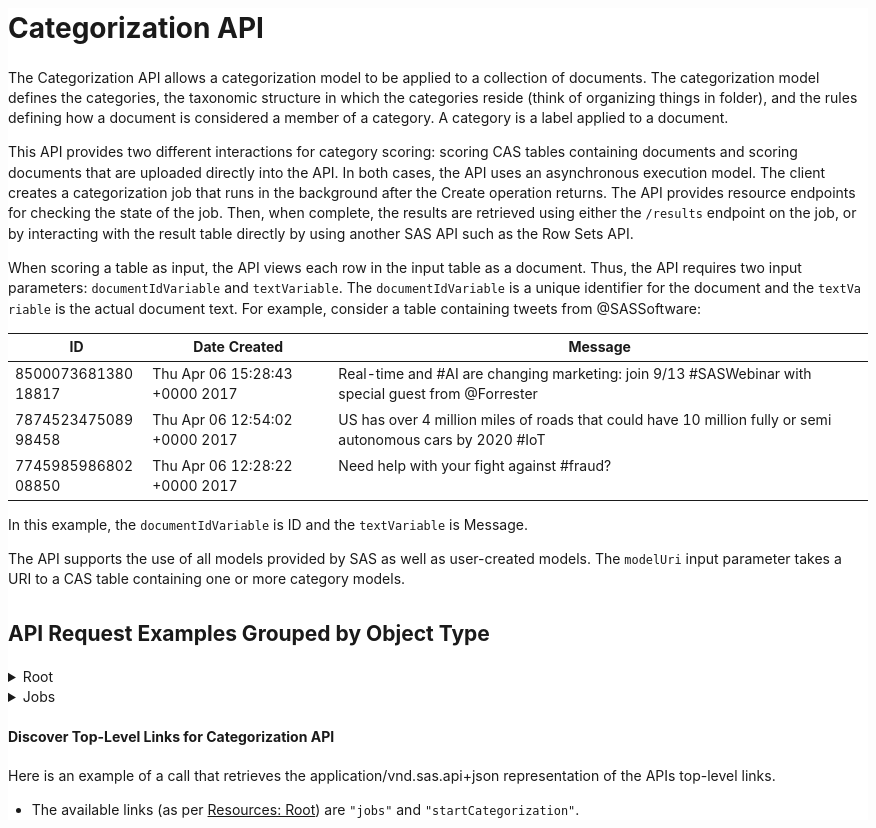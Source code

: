 # Categorization API
The Categorization API allows a categorization model to be applied to a collection
of documents. The categorization model defines the categories, the taxonomic structure in which the categories reside
(think of organizing things in folder), and the rules defining how a document is considered a member of a category. A category is a label
applied to a document.

This API provides two different interactions for category scoring: scoring CAS tables containing documents and scoring
documents that are uploaded directly into the API. In both cases, the API uses an asynchronous execution model. The client
creates a categorization job that runs in the background after the Create operation returns. The API provides resource endpoints for checking the
state of the job. Then, when complete, the results are retrieved using either the `/results` endpoint on the job, or by 
interacting with the result table directly by using another SAS API such as the Row Sets API.

When scoring a table as input, the API views each row in the input table as a document. Thus, the API requires
two input parameters: `documentIdVariable` and `textVariable`. The `documentIdVariable` is a unique identifier for the document 
and the `textVariable` is the actual document text. For example, consider a table containing tweets from @SASSoftware:

| ID                 | Date Created                   | Message                                                      |
| ------------------ | ------------------------------ | ------------------------------------------------------------ |
| 850007368138018817 | Thu Apr 06 15:28:43 +0000 2017 | Real-time and #AI are changing marketing: join 9/13 #SASWebinar with special guest from @Forrester |
| 787452347508998458 | Thu Apr 06 12:54:02 +0000 2017 | US has over 4 million miles of roads that could have 10 million fully or semi autonomous cars by 2020 #IoT |
| 774598598680208850 | Thu Apr 06 12:28:22 +0000 2017 | Need help with your fight against #fraud?                    |

In this example, the `documentIdVariable` is ID and the `textVariable` is Message.

The API supports the use of all models provided by SAS as well as user-created models. The `modelUri` input parameter takes a
URI to a CAS table containing one or more category models.

## API Request Examples Grouped by Object Type

<details><summary>Root</summary></details>

<details><summary>Jobs</summary></details>


#### <a name='top-level-api'>Discover Top-Level Links for Categorization API</a>
Here is an example of a  call that retrieves the application/vnd.sas.api+json representation of the APIs top-level links.

* The available links (as per [Resources: Root](#Root)) are `"jobs"` and `"startCategorization"`.
